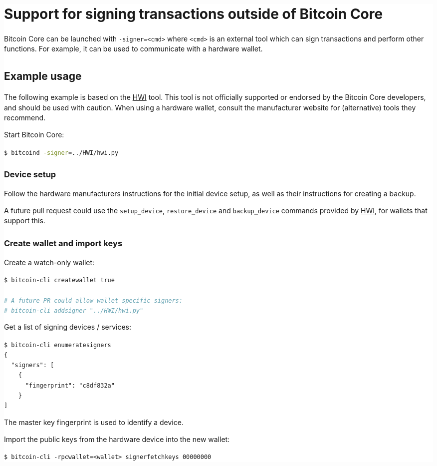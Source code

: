 # Support for signing transactions outside of Bitcoin Core

Bitcoin Core can be launched with `-signer=<cmd>` where `<cmd>` is an external tool which can sign transactions and perform other functions. For example, it can be used to communicate with a hardware wallet.

## Example usage

The following example is based on the [HWI](https://github.com/achow101/HWI) tool. This tool is not officially supported or endorsed by the Bitcoin Core developers, and should be used with caution. When using a hardware wallet, consult the manufacturer website for (alternative) tools they recommend.

Start Bitcoin Core:

```sh
$ bitcoind -signer=../HWI/hwi.py
```
### Device setup

Follow the hardware manufacturers instructions for the initial device setup, as well as their instructions for creating a backup.

A future pull request could use the `setup_device`, `restore_device` and `backup_device` commands provided by [HWI](https://github.com/achow101/HWI), for wallets that support this.

### Create wallet and import keys

Create a watch-only wallet:

```sh
$ bitcoin-cli createwallet true

# A future PR could allow wallet specific signers:
# bitcoin-cli addsigner "../HWI/hwi.py"
```

Get a list of signing devices / services:

```
$ bitcoin-cli enumeratesigners
{
  "signers": [
    {
      "fingerprint": "c8df832a"
    }
]
```

The master key fingerprint is used to identify a device.

Import the public keys from the hardware device into the new wallet:

```
$ bitcoin-cli -rpcwallet=<wallet> signerfetchkeys 00000000
```
